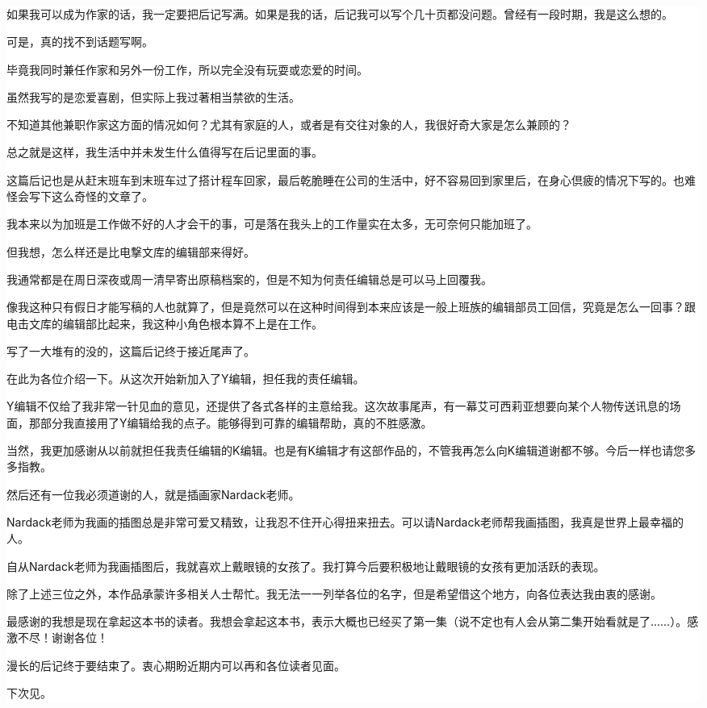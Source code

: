 如果我可以成为作家的话，我一定要把后记写满。如果是我的话，后记我可以写个几十页都没问题。曾经有一段时期，我是这么想的。

可是，真的找不到话题写啊。

毕竟我同时兼任作家和另外一份工作，所以完全没有玩耍或恋爱的时间。

虽然我写的是恋爱喜剧，但实际上我过著相当禁欲的生活。

不知道其他兼职作家这方面的情况如何？尤其有家庭的人，或者是有交往对象的人，我很好奇大家是怎么兼顾的？

总之就是这样，我生活中并未发生什么值得写在后记里面的事。

这篇后记也是从赶末班车到末班车过了搭计程车回家，最后乾脆睡在公司的生活中，好不容易回到家里后，在身心倶疲的情况下写的。也难怪会写下这么奇怪的文章了。

我本来以为加班是工作做不好的人才会干的事，可是落在我头上的工作量实在太多，无可奈何只能加班了。

但我想，怎么样还是比电撃文库的编辑部来得好。

我通常都是在周日深夜或周一清早寄出原稿档案的，但是不知为何责任编辑总是可以马上回覆我。

像我这种只有假日才能写稿的人也就算了，但是竟然可以在这种时间得到本来应该是一般上班族的编辑部员工回信，究竟是怎么一回事？跟电击文库的编辑部比起来，我这种小角色根本算不上是在工作。

写了一大堆有的没的，这篇后记终于接近尾声了。

在此为各位介绍一下。从这次开始新加入了Y编辑，担任我的责任编辑。

Y编辑不仅给了我非常一针见血的意见，还提供了各式各样的主意给我。这次故事尾声，有一幕艾可西莉亚想要向某个人物传送讯息的场面，那部分我直接用了Y编辑给我的点子。能够得到可靠的编辑帮助，真的不胜感激。

当然，我更加感谢从以前就担任我责任编辑的K编辑。也是有K编辑才有这部作品的，不管我再怎么向K编辑道谢都不够。今后一样也请您多多指教。

然后还有一位我必须道谢的人，就是插画家Nardack老师。

Nardack老师为我画的插图总是非常可爱又精致，让我忍不住开心得扭来扭去。可以请Nardack老师帮我画插图，我真是世界上最幸福的人。

自从Nardack老师为我画插图后，我就喜欢上戴眼镜的女孩了。我打算今后要积极地让戴眼镜的女孩有更加活跃的表现。

除了上述三位之外，本作品承蒙许多相关人士帮忙。我无法一一列举各位的名字，但是希望借这个地方，向各位表达我由衷的感谢。

最感谢的我想是现在拿起这本书的读者。我想会拿起这本书，表示大概也已经买了第一集（说不定也有人会从第二集开始看就是了……）。感激不尽！谢谢各位！

漫长的后记终于要结束了。衷心期盼近期内可以再和各位读者见面。

下次见。

